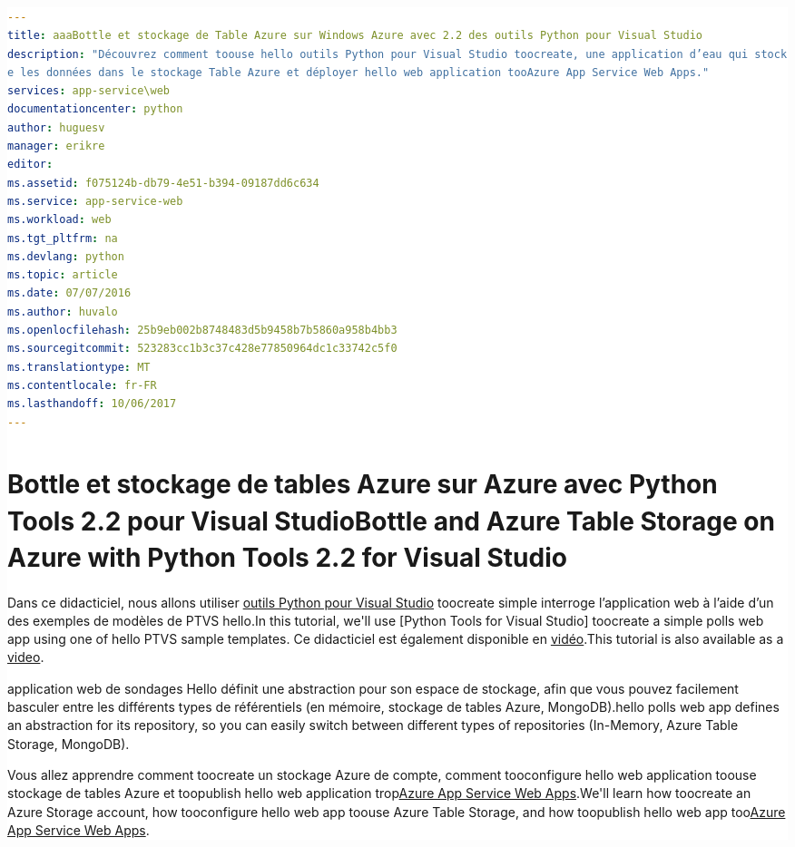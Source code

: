 ```yaml
---
title: aaaBottle et stockage de Table Azure sur Windows Azure avec 2.2 des outils Python pour Visual Studio
description: "Découvrez comment toouse hello outils Python pour Visual Studio toocreate, une application d’eau qui stocke les données dans le stockage Table Azure et déployer hello web application tooAzure App Service Web Apps."
services: app-service\web
documentationcenter: python
author: huguesv
manager: erikre
editor: 
ms.assetid: f075124b-db79-4e51-b394-09187dd6c634
ms.service: app-service-web
ms.workload: web
ms.tgt_pltfrm: na
ms.devlang: python
ms.topic: article
ms.date: 07/07/2016
ms.author: huvalo
ms.openlocfilehash: 25b9eb002b8748483d5b9458b7b5860a958b4bb3
ms.sourcegitcommit: 523283cc1b3c37c428e77850964dc1c33742c5f0
ms.translationtype: MT
ms.contentlocale: fr-FR
ms.lasthandoff: 10/06/2017
---
```

# <a name="bottle-and-azure-table-storage-on-azure-with-python-tools-22-for-visual-studio"></a><span data-ttu-id="86bad-103">Bottle et stockage de tables Azure sur Azure avec Python Tools 2.2 pour Visual Studio</span><span class="sxs-lookup"><span data-stu-id="86bad-103">Bottle and Azure Table Storage on Azure with Python Tools 2.2 for Visual Studio</span></span>
<span data-ttu-id="86bad-104">Dans ce didacticiel, nous allons utiliser [outils Python pour Visual Studio] toocreate simple interroge l’application web à l’aide d’un des exemples de modèles de PTVS hello.</span><span class="sxs-lookup"><span data-stu-id="86bad-104">In this tutorial, we'll use [Python Tools for Visual Studio] toocreate a simple polls web app using one of hello PTVS sample templates.</span></span> <span data-ttu-id="86bad-105">Ce didacticiel est également disponible en [vidéo](https://www.youtube.com/watch?v=GJXDGaEPy94).</span><span class="sxs-lookup"><span data-stu-id="86bad-105">This tutorial is also available as a [video](https://www.youtube.com/watch?v=GJXDGaEPy94).</span></span>

<span data-ttu-id="86bad-106">application web de sondages Hello définit une abstraction pour son espace de stockage, afin que vous pouvez facilement basculer entre les différents types de référentiels (en mémoire, stockage de tables Azure, MongoDB).</span><span class="sxs-lookup"><span data-stu-id="86bad-106">hello polls web app defines an abstraction for its repository, so you can easily switch between different types of repositories (In-Memory, Azure Table Storage, MongoDB).</span></span>

<span data-ttu-id="86bad-107">Vous allez apprendre comment toocreate un stockage Azure de compte, comment tooconfigure hello web application toouse stockage de tables Azure et toopublish hello web application trop[Azure App Service Web Apps](http://go.microsoft.com/fwlink/?LinkId=529714).</span><span class="sxs-lookup"><span data-stu-id="86bad-107">We'll learn how toocreate an Azure Storage account, how tooconfigure hello web app toouse Azure Table Storage, and how toopublish hello web app too[Azure App Service Web Apps](http://go.microsoft.com/fwlink/?LinkId=529714).</span></span>


[centre de développement Python]: /develop/python/
[Azure Cloud Services]: ../cloud-services/cloud-services-python-ptvs.md
[Azure Portal]: https://portal.azure.com
[Azure SDK pour .NET]: http://azure.microsoft.com/downloads/
[outils Python pour Visual Studio]: http://aka.ms/ptvs
[Python Tools 2.2 pour Visual Studio]: http://go.microsoft.com/fwlink/?LinkId=624025
[2.2 des outils Python pour Visual Studio exemples VSIX]: http://go.microsoft.com/fwlink/?LinkId=624025
[Outils du Kit de développement logiciel (SDK) Azure pour Visual Studio 2015]: http://go.microsoft.com/fwlink/?LinkId=518003
[Python 2.7 32 bits]: http://go.microsoft.com/fwlink/?LinkId=517190
[Python 3.4 32 bits]: http://go.microsoft.com/fwlink/?LinkId=517191
[Documentation relative à Python Tools for Visual Studio]: http://aka.ms/ptvsdocs
[Documentation relative à Bottle]: http://bottlepy.org/docs/dev/index.html
[Débogage à distance sur Microsoft Azure]: http://go.microsoft.com/fwlink/?LinkId=624026
[Projets web]: http://go.microsoft.com/fwlink/?LinkId=624027
[Projets de service cloud]: http://go.microsoft.com/fwlink/?LinkId=624028
[Azure Storage]: http://azure.microsoft.com/documentation/services/storage/
[Kit de développement logiciel (SDK) Azure pour Python]: https://github.com/Azure/azure-sdk-for-python